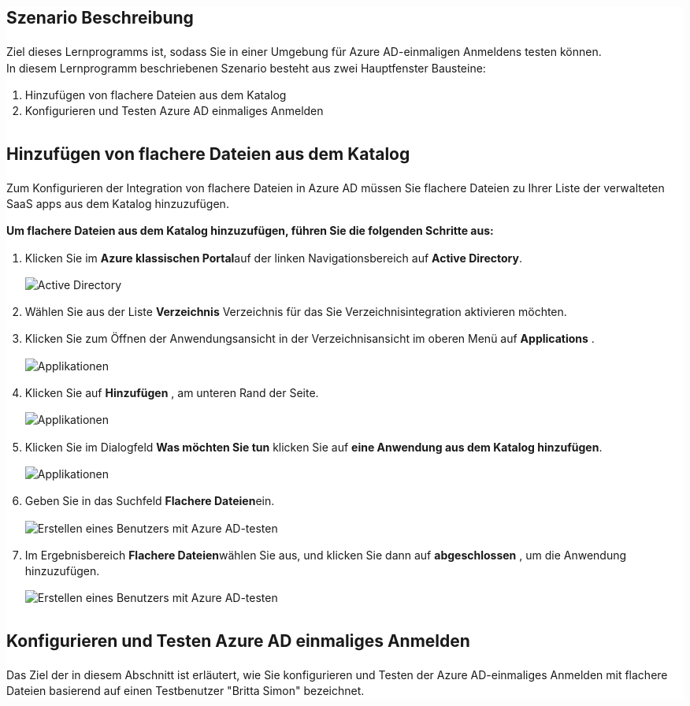  
## <a name="scenario-description"></a>Szenario Beschreibung
Ziel dieses Lernprogramms ist, sodass Sie in einer Umgebung für Azure AD-einmaligen Anmeldens testen können.  
In diesem Lernprogramm beschriebenen Szenario besteht aus zwei Hauptfenster Bausteine:

1. Hinzufügen von flachere Dateien aus dem Katalog 
2. Konfigurieren und Testen Azure AD einmaliges Anmelden


## <a name="adding-flatter-files-from-the-gallery"></a>Hinzufügen von flachere Dateien aus dem Katalog
Zum Konfigurieren der Integration von flachere Dateien in Azure AD müssen Sie flachere Dateien zu Ihrer Liste der verwalteten SaaS apps aus dem Katalog hinzuzufügen.

**Um flachere Dateien aus dem Katalog hinzuzufügen, führen Sie die folgenden Schritte aus:**

1. Klicken Sie im **Azure klassischen Portal**auf der linken Navigationsbereich auf **Active Directory**. 

    ![Active Directory][1]

2. Wählen Sie aus der Liste **Verzeichnis** Verzeichnis für das Sie Verzeichnisintegration aktivieren möchten.

3. Klicken Sie zum Öffnen der Anwendungsansicht in der Verzeichnisansicht im oberen Menü auf **Applications** .

    ![Applikationen][2]

4. Klicken Sie auf **Hinzufügen** , am unteren Rand der Seite.

    ![Applikationen][3]

5. Klicken Sie im Dialogfeld **Was möchten Sie tun** klicken Sie auf **eine Anwendung aus dem Katalog hinzufügen**.

    ![Applikationen][4]

6. Geben Sie in das Suchfeld **Flachere Dateien**ein.


    ![Erstellen eines Benutzers mit Azure AD-testen](./media/active-directory-saas-flatter-files-tutorial/tutorial_flatter_files_01.png)

7. Im Ergebnisbereich **Flachere Dateien**wählen Sie aus, und klicken Sie dann auf **abgeschlossen** , um die Anwendung hinzuzufügen.

    ![Erstellen eines Benutzers mit Azure AD-testen](./media/active-directory-saas-flatter-files-tutorial/tutorial_flatter_files_500.png)

##  <a name="configuring-and-testing-azure-ad-single-sign-on"></a>Konfigurieren und Testen Azure AD einmaliges Anmelden
Das Ziel der in diesem Abschnitt ist erläutert, wie Sie konfigurieren und Testen der Azure AD-einmaliges Anmelden mit flachere Dateien basierend auf einen Testbenutzer "Britta Simon" bezeichnet.


[1]: ./media/active-directory-saas-flatter-files-tutorial/tutorial_general_01.png
[2]: ./media/active-directory-saas-flatter-files-tutorial/tutorial_general_02.png
[3]: ./media/active-directory-saas-flatter-files-tutorial/tutorial_general_03.png
[4]: ./media/active-directory-saas-flatter-files-tutorial/tutorial_general_04.png
[6]: ./media/active-directory-saas-flatter-files-tutorial/tutorial_general_05.png
[10]: ./media/active-directory-saas-flatter-files-tutorial/tutorial_general_06.png
[11]: ./media/active-directory-saas-flatter-files-tutorial/tutorial_general_07.png
[20]: ./media/active-directory-saas-flatter-files-tutorial/tutorial_general_100.png
[200]: ./media/active-directory-saas-flatter-files-tutorial/tutorial_general_200.png
[201]: ./media/active-directory-saas-flatter-files-tutorial/tutorial_general_201.png
[203]: ./media/active-directory-saas-flatter-files-tutorial/tutorial_general_203.png
[204]: ./media/active-directory-saas-flatter-files-tutorial/tutorial_general_204.png
[205]: ./media/active-directory-saas-flatter-files-tutorial/tutorial_general_205.png